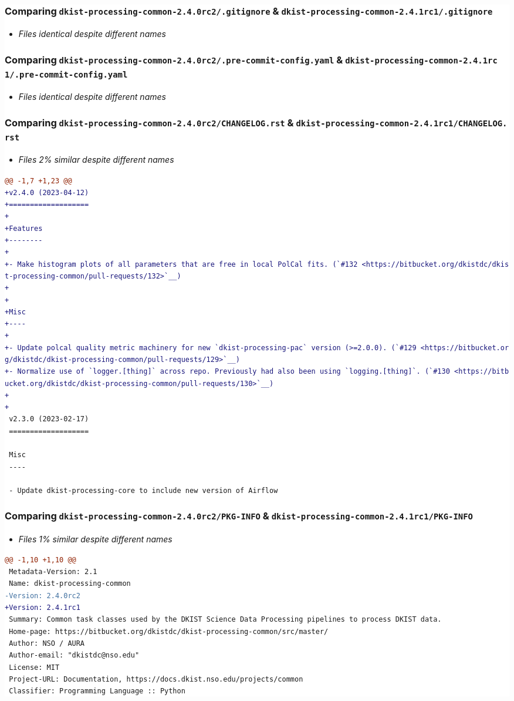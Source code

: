 ### Comparing `dkist-processing-common-2.4.0rc2/.gitignore` & `dkist-processing-common-2.4.1rc1/.gitignore`

 * *Files identical despite different names*

### Comparing `dkist-processing-common-2.4.0rc2/.pre-commit-config.yaml` & `dkist-processing-common-2.4.1rc1/.pre-commit-config.yaml`

 * *Files identical despite different names*

### Comparing `dkist-processing-common-2.4.0rc2/CHANGELOG.rst` & `dkist-processing-common-2.4.1rc1/CHANGELOG.rst`

 * *Files 2% similar despite different names*

```diff
@@ -1,7 +1,23 @@
+v2.4.0 (2023-04-12)
+===================
+
+Features
+--------
+
+- Make histogram plots of all parameters that are free in local PolCal fits. (`#132 <https://bitbucket.org/dkistdc/dkist-processing-common/pull-requests/132>`__)
+
+
+Misc
+----
+
+- Update polcal quality metric machinery for new `dkist-processing-pac` version (>=2.0.0). (`#129 <https://bitbucket.org/dkistdc/dkist-processing-common/pull-requests/129>`__)
+- Normalize use of `logger.[thing]` across repo. Previously had also been using `logging.[thing]`. (`#130 <https://bitbucket.org/dkistdc/dkist-processing-common/pull-requests/130>`__)
+
+
 v2.3.0 (2023-02-17)
 ===================
 
 Misc
 ----
 
 - Update dkist-processing-core to include new version of Airflow
```

### Comparing `dkist-processing-common-2.4.0rc2/PKG-INFO` & `dkist-processing-common-2.4.1rc1/PKG-INFO`

 * *Files 1% similar despite different names*

```diff
@@ -1,10 +1,10 @@
 Metadata-Version: 2.1
 Name: dkist-processing-common
-Version: 2.4.0rc2
+Version: 2.4.1rc1
 Summary: Common task classes used by the DKIST Science Data Processing pipelines to process DKIST data.
 Home-page: https://bitbucket.org/dkistdc/dkist-processing-common/src/master/
 Author: NSO / AURA
 Author-email: "dkistdc@nso.edu"
 License: MIT
 Project-URL: Documentation, https://docs.dkist.nso.edu/projects/common
 Classifier: Programming Language :: Python
```
